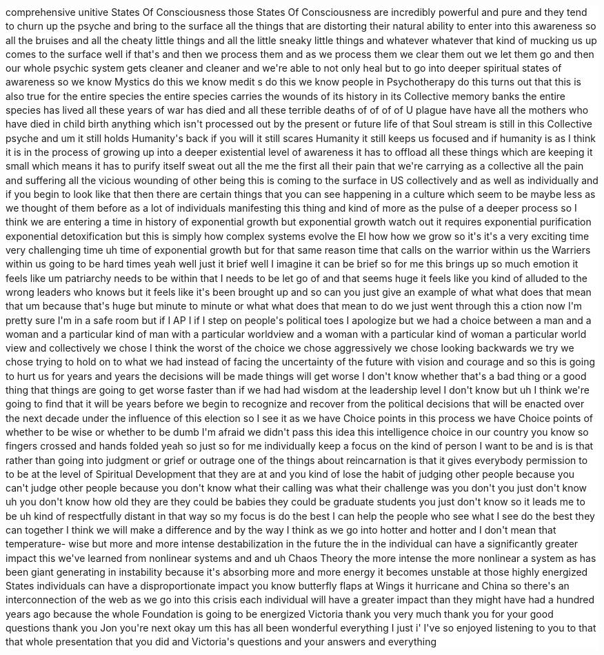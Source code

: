 comprehensive unitive States Of Consciousness those States Of Consciousness are incredibly powerful and pure and they tend to churn up the psyche and bring to the surface all the things that are distorting their natural ability to enter into this awareness so all the bruises and all the cheaty little things and all the little sneaky little things and whatever whatever that kind of mucking us up comes to the surface well if that's and then we process them and as we process them we clear them out we let them go and then our whole psychic system gets cleaner and cleaner and we're able to not only heal but to go into deeper spiritual states of awareness so we know Mystics do this we know medit s do this we know people in Psychotherapy do this turns out that this is also true for the entire species the entire species carries the wounds of its history in its Collective memory banks the entire species has lived all these years of war has died and all these terrible deaths of of of of U plague have have all the mothers who have died in child birth anything which isn't processed out by the present or future life of that Soul stream is still in this Collective psyche and um it still holds Humanity's back if you will it still scares Humanity it still keeps us focused and if humanity is as I think it is in the process of growing up into a deeper existential level of awareness it has to offload all these things which are keeping it small which means it has to purify itself sweat out all the me the first all their pain that we're carrying as a collective all the pain and suffering all the vicious wounding of other being this is coming to the surface in US collectively and as well as individually and if you begin to look like that then there are certain things that you can see happening in a culture which seem to be maybe less as we thought of them before as a lot of individuals manifesting this thing and kind of more as the pulse of a deeper process so I think we are entering a time in history of exponential growth but exponential growth watch out it requires exponential purification exponential detoxification but this is simply how complex systems evolve the El how how we grow so it's it's a very exciting time very challenging time uh time of exponential growth but for that same reason time that calls on the warrior within us the Warriers within us going to be hard times yeah well just it brief well I imagine it can be brief so for me this brings up so much emotion it feels like um patriarchy needs to be within that I needs to be let go of and that seems huge it feels like you kind of alluded to the wrong leaders who knows but it feels like it's been brought up and so can you just give an example of what what does that mean that um because that's huge but minute to minute or what what does that mean to do we just went through this a ction now I'm pretty sure I'm in a safe room but if I AP I if I step on people's political toes I apologize but we had a choice between a man and a woman and a particular kind of man with a particular worldview and a woman with a particular kind of woman a particular world view and collectively we chose I think the worst of the choice we chose aggressively we chose looking backwards we try we chose trying to hold on to what we had instead of facing the uncertainty of the future with vision and courage and so this is going to hurt us for years and years the decisions will be made things will get worse I don't know whether that's a bad thing or a good thing that things are going to get worse faster than if we had had wisdom at the leadership level I don't know but uh I think we're going to find that it will be years before we begin to recognize and recover from the political decisions that will be enacted over the next decade under the influence of this election so I see it as we have Choice points in this process we have Choice points of whether to be wise or whether to be dumb I'm afraid we didn't pass this idea this intelligence choice in our country you know so fingers crossed and hands folded yeah so just so for me individually keep a focus on the kind of person I want to be and is is that rather than going into judgment or grief or outrage one of the things about reincarnation is that it gives everybody permission to to be at the level of Spiritual Development that they are at and you kind of lose the habit of judging other people because you can't judge other people because you don't know what their calling was what their challenge was you don't you just don't know uh you don't know how old they are they could be babies they could be graduate students you just don't know so it leads me to be uh kind of respectfully distant in that way so my focus is do the best I can help the people who see what I see do the best they can together I think we will make a difference and by the way I think as we go into hotter and hotter and I don't mean that temperature- wise but more and more intense destabilization in the future the in the individual can have a significantly greater impact this we've learned from nonlinear systems and and uh Chaos Theory the more intense the more nonlinear a system as has been giant generating in instability because it's absorbing more and more energy it becomes unstable at those highly energized States individuals can have a disproportionate impact you know butterfly flaps at Wings it hurricane and China so there's an interconnection of the web as we go into this crisis each individual will have a greater impact than they might have had a hundred years ago because the whole Foundation is going to be energized Victoria thank you very much thank you for your good questions thank you Jon you're next okay um this has all been wonderful everything I just i' I've so enjoyed listening to you to that that whole presentation that you did and Victoria's questions and your answers and everything